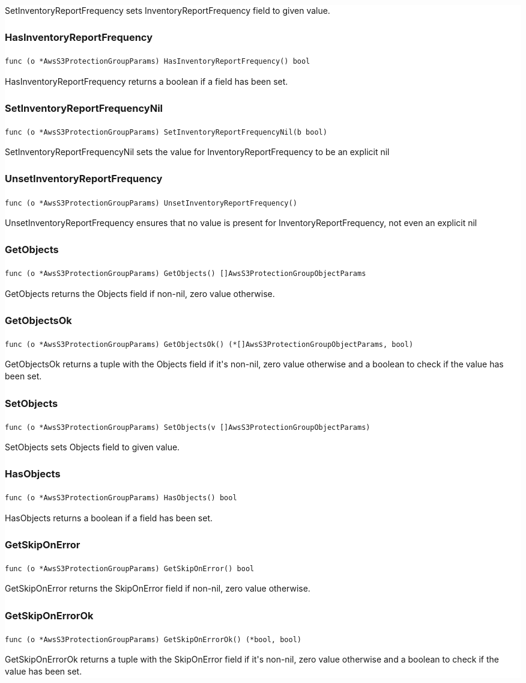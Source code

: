 SetInventoryReportFrequency sets InventoryReportFrequency field to given value.

### HasInventoryReportFrequency

`func (o *AwsS3ProtectionGroupParams) HasInventoryReportFrequency() bool`

HasInventoryReportFrequency returns a boolean if a field has been set.

### SetInventoryReportFrequencyNil

`func (o *AwsS3ProtectionGroupParams) SetInventoryReportFrequencyNil(b bool)`

 SetInventoryReportFrequencyNil sets the value for InventoryReportFrequency to be an explicit nil

### UnsetInventoryReportFrequency
`func (o *AwsS3ProtectionGroupParams) UnsetInventoryReportFrequency()`

UnsetInventoryReportFrequency ensures that no value is present for InventoryReportFrequency, not even an explicit nil
### GetObjects

`func (o *AwsS3ProtectionGroupParams) GetObjects() []AwsS3ProtectionGroupObjectParams`

GetObjects returns the Objects field if non-nil, zero value otherwise.

### GetObjectsOk

`func (o *AwsS3ProtectionGroupParams) GetObjectsOk() (*[]AwsS3ProtectionGroupObjectParams, bool)`

GetObjectsOk returns a tuple with the Objects field if it's non-nil, zero value otherwise
and a boolean to check if the value has been set.

### SetObjects

`func (o *AwsS3ProtectionGroupParams) SetObjects(v []AwsS3ProtectionGroupObjectParams)`

SetObjects sets Objects field to given value.

### HasObjects

`func (o *AwsS3ProtectionGroupParams) HasObjects() bool`

HasObjects returns a boolean if a field has been set.

### GetSkipOnError

`func (o *AwsS3ProtectionGroupParams) GetSkipOnError() bool`

GetSkipOnError returns the SkipOnError field if non-nil, zero value otherwise.

### GetSkipOnErrorOk

`func (o *AwsS3ProtectionGroupParams) GetSkipOnErrorOk() (*bool, bool)`

GetSkipOnErrorOk returns a tuple with the SkipOnError field if it's non-nil, zero value otherwise
and a boolean to check if the value has been set.
